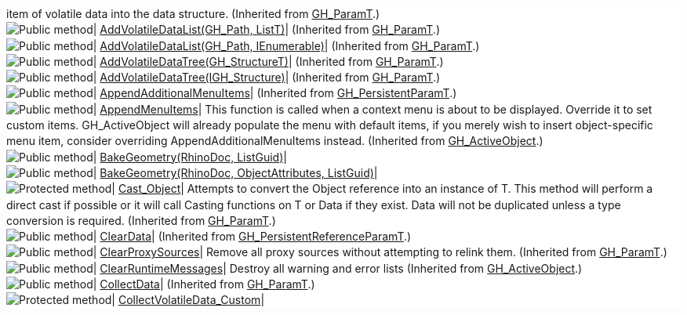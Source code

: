 item of volatile data into the data structure.  (Inherited from
[GH_ParamT](T_Grasshopper_Kernel_GH_Param_1.htm).)  
![Public method](../icons/pubmethod.gif)| [AddVolatileDataList(GH_Path,
ListT)](M_Grasshopper_Kernel_GH_Param_1_AddVolatileDataList.htm)|  (Inherited
from [GH_ParamT](T_Grasshopper_Kernel_GH_Param_1.htm).)  
![Public method](../icons/pubmethod.gif)| [AddVolatileDataList(GH_Path,
IEnumerable)](M_Grasshopper_Kernel_GH_Param_1_AddVolatileDataList_1.htm)|
(Inherited from [GH_ParamT](T_Grasshopper_Kernel_GH_Param_1.htm).)  
![Public method](../icons/pubmethod.gif)|
[AddVolatileDataTree(GH_StructureT)](M_Grasshopper_Kernel_GH_Param_1_AddVolatileDataTree.htm)|
(Inherited from [GH_ParamT](T_Grasshopper_Kernel_GH_Param_1.htm).)  
![Public method](../icons/pubmethod.gif)|
[AddVolatileDataTree(IGH_Structure)](M_Grasshopper_Kernel_GH_Param_1_AddVolatileDataTree_1.htm)|
(Inherited from [GH_ParamT](T_Grasshopper_Kernel_GH_Param_1.htm).)  
![Public method](../icons/pubmethod.gif)|
[AppendAdditionalMenuItems](M_Grasshopper_Kernel_GH_PersistentParam_1_AppendAdditionalMenuItems.htm)|
(Inherited from
[GH_PersistentParamT](T_Grasshopper_Kernel_GH_PersistentParam_1.htm).)  
![Public method](../icons/pubmethod.gif)|
[AppendMenuItems](M_Grasshopper_Kernel_GH_ActiveObject_AppendMenuItems.htm)|
This function is called when a context menu is about to be displayed. Override
it to set custom items. GH_ActiveObject will already populate the menu with
default items, if you merely wish to insert object-specific menu item,
consider overriding AppendAdditionalMenuItems instead.  (Inherited from
[GH_ActiveObject](T_Grasshopper_Kernel_GH_ActiveObject.htm).)  
![Public method](../icons/pubmethod.gif)| [BakeGeometry(RhinoDoc,
ListGuid)](M_Grasshopper_Rhinoceros_Params_ModelContentParam_1_BakeGeometry_1.htm)|  
![Public method](../icons/pubmethod.gif)| [BakeGeometry(RhinoDoc,
ObjectAttributes,
ListGuid)](M_Grasshopper_Rhinoceros_Params_ModelContentParam_1_BakeGeometry.htm)|  
![Protected method](../icons/protmethod.gif)|
[Cast_Object](M_Grasshopper_Kernel_GH_Param_1_Cast_Object.htm)|  Attempts to
convert the Object reference into an instance of T. This method will perform a
direct cast if possible or it will call Casting functions on T or Data if they
exist. Data will not be duplicated unless a type conversion is required.
(Inherited from [GH_ParamT](T_Grasshopper_Kernel_GH_Param_1.htm).)  
![Public method](../icons/pubmethod.gif)|
[ClearData](M_Grasshopper_Kernel_GH_PersistentReferenceParam_1_ClearData.htm)|
(Inherited from
[GH_PersistentReferenceParamT](T_Grasshopper_Kernel_GH_PersistentReferenceParam_1.htm).)  
![Public method](../icons/pubmethod.gif)|
[ClearProxySources](M_Grasshopper_Kernel_GH_Param_1_ClearProxySources.htm)|
Remove all proxy sources without attempting to relink them.  (Inherited from
[GH_ParamT](T_Grasshopper_Kernel_GH_Param_1.htm).)  
![Public method](../icons/pubmethod.gif)|
[ClearRuntimeMessages](M_Grasshopper_Kernel_GH_ActiveObject_ClearRuntimeMessages.htm)|
Destroy all warning and error lists  (Inherited from
[GH_ActiveObject](T_Grasshopper_Kernel_GH_ActiveObject.htm).)  
![Public method](../icons/pubmethod.gif)|
[CollectData](M_Grasshopper_Kernel_GH_Param_1_CollectData.htm)|  (Inherited
from [GH_ParamT](T_Grasshopper_Kernel_GH_Param_1.htm).)  
![Protected method](../icons/protmethod.gif)|
[CollectVolatileData_Custom](M_Grasshopper_Kernel_GH_PersistentParam_1_CollectVolatileData_Custom.htm)|